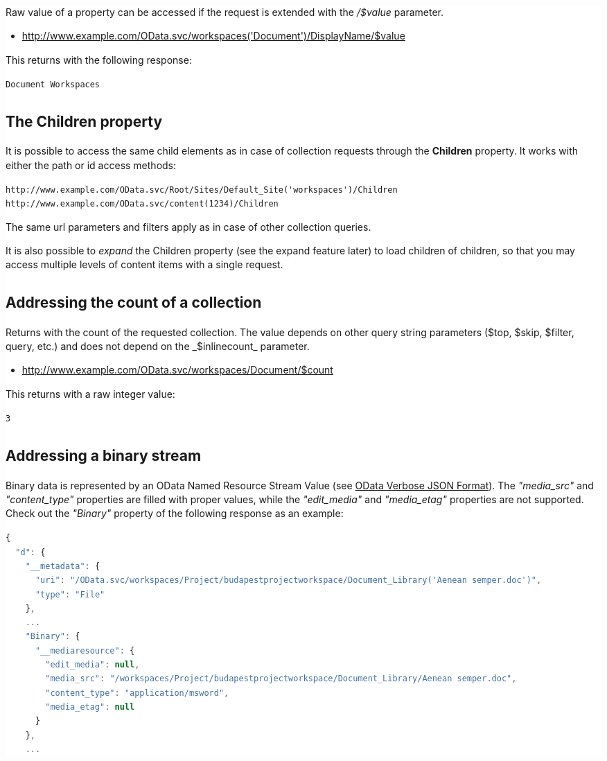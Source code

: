 Raw value of a property can be accessed if the request is extended with the _/$value_ parameter.

- http://www.example.com/OData.svc/workspaces('Document')/DisplayName/$value

This returns with the following response:

`Document Workspaces`

## The Children property
It is possible to access the same child elements as in case of collection requests through the **Children** property. It works with either the path or id access methods:

```txt
http://www.example.com/OData.svc/Root/Sites/Default_Site('workspaces')/Children
http://www.example.com/OData.svc/content(1234)/Children
```

The same url parameters and filters apply as in case of other collection queries.

It is also possible to *expand* the Children property (see the expand feature later) to load children of children, so that you may access multiple levels of content items with a single request.

## Addressing the count of a collection

Returns with the count of the requested collection. The value depends on other query string parameters ($top, $skip, $filter, query, etc.) and does not depend on the _$inlinecount_ parameter.

- http://www.example.com/OData.svc/workspaces/Document/$count

This returns with a raw integer value:

`3`

## Addressing a binary stream

Binary data is represented by an OData Named Resource Stream Value (see [OData Verbose JSON Format](http://www.odata.org/media/30002/OData%20JSON%20Verbose%20Format.html)). The _"media_src"_ and _"content_type"_ properties are filled with proper values, while the _"edit_media"_ and _"media_etag"_ properties are not supported. Check out the _"Binary"_ property of the following response as an example:

```js
{
  "d": {
    "__metadata": {
      "uri": "/OData.svc/workspaces/Project/budapestprojectworkspace/Document_Library('Aenean semper.doc')",
      "type": "File"
    },
    ...
    "Binary": {
      "__mediaresource": {
        "edit_media": null,
        "media_src": "/workspaces/Project/budapestprojectworkspace/Document_Library/Aenean semper.doc",
        "content_type": "application/msword",
        "media_etag": null
      }
    },
    ...
```
